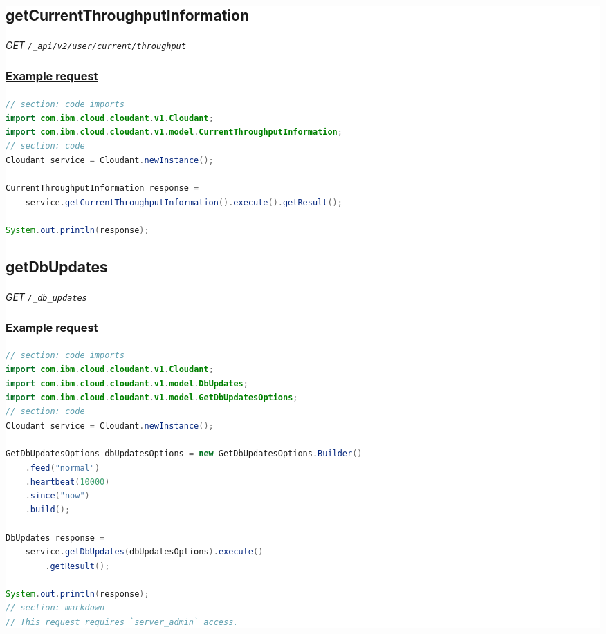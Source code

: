 ## getCurrentThroughputInformation

_GET `/_api/v2/user/current/throughput`_

### [Example request](snippets/getCurrentThroughputInformation/example_request.java)

[embedmd]:# (snippets/getCurrentThroughputInformation/example_request.java)
```java
// section: code imports
import com.ibm.cloud.cloudant.v1.Cloudant;
import com.ibm.cloud.cloudant.v1.model.CurrentThroughputInformation;
// section: code
Cloudant service = Cloudant.newInstance();

CurrentThroughputInformation response =
    service.getCurrentThroughputInformation().execute().getResult();

System.out.println(response);
```

## getDbUpdates

_GET `/_db_updates`_

### [Example request](snippets/getDbUpdates/example_request.java)

[embedmd]:# (snippets/getDbUpdates/example_request.java)
```java
// section: code imports
import com.ibm.cloud.cloudant.v1.Cloudant;
import com.ibm.cloud.cloudant.v1.model.DbUpdates;
import com.ibm.cloud.cloudant.v1.model.GetDbUpdatesOptions;
// section: code
Cloudant service = Cloudant.newInstance();

GetDbUpdatesOptions dbUpdatesOptions = new GetDbUpdatesOptions.Builder()
    .feed("normal")
    .heartbeat(10000)
    .since("now")
    .build();

DbUpdates response =
    service.getDbUpdates(dbUpdatesOptions).execute()
        .getResult();

System.out.println(response);
// section: markdown
// This request requires `server_admin` access.
```
